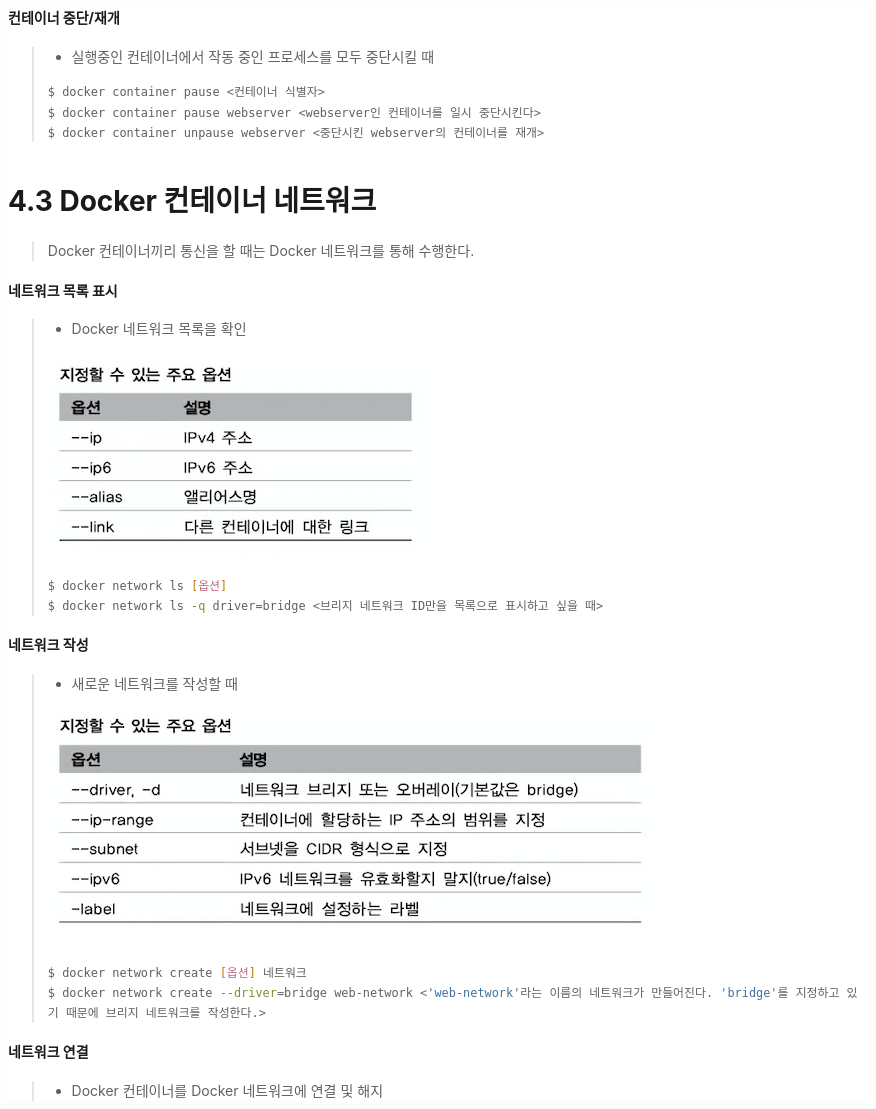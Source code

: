 #### 컨테이너 중단/재개
> - 실행중인 컨테이너에서 작동 중인 프로세스를 모두 중단시킬 때
> ```bash
> $ docker container pause <컨테이너 식별자>
> $ docker container pause webserver <webserver인 컨테이너를 일시 중단시킨다>
> $ docker container unpause webserver <중단시킨 webserver의 컨테이너를 재개>
> ```

4.3 Docker 컨테이너 네트워크
=====
> Docker 컨테이너끼리 통신을 할 때는 Docker 네트워크를 통해 수행한다.
#### 네트워크 목록 표시
> - Docker 네트워크 목록을 확인
>
> ![container_network_목록.png](./images/container_network_목록.png)
>```bash
> $ docker network ls [옵션]
> $ docker network ls -q driver=bridge <브리지 네트워크 ID만을 목록으로 표시하고 싶을 때>
>```
#### 네트워크 작성 
> - 새로운 네트워크를 작성할 때
>
> ![container_nework_create01.png](./images/container_nework_create01.png)
>```bash
> $ docker network create [옵션] 네트워크
> $ docker network create --driver=bridge web-network <'web-network'라는 이름의 네트워크가 만들어진다. 'bridge'를 지정하고 있기 때문에 브리지 네트워크를 작성한다.>
>```
#### 네트워크 연결 
> - Docker 컨테이너를 Docker 네트워크에 연결 및 해지
>